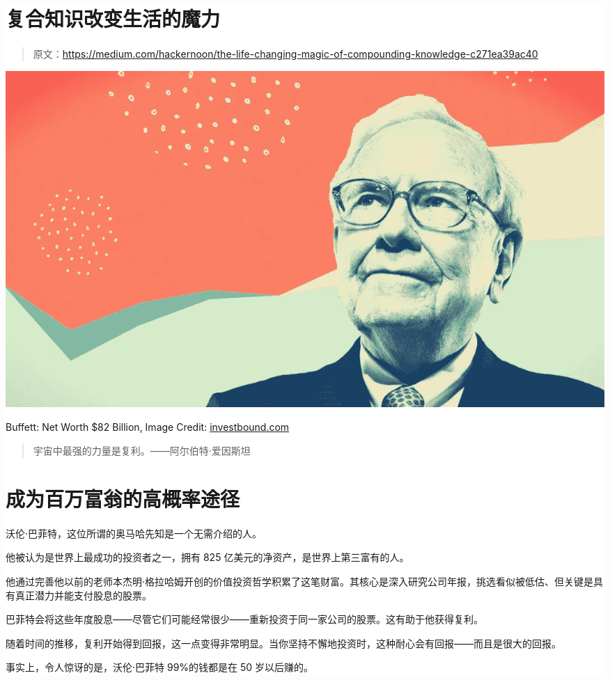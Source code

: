 # 复合知识改变生活的魔力

> 原文：<https://medium.com/hackernoon/the-life-changing-magic-of-compounding-knowledge-c271ea39ac40>

![](img/687f917c76e9167727e67cc4b8ef3e5f.png)

Buffett: Net Worth $82 Billion, Image Credit: [investbound.com](http://investbound.com/)

> 宇宙中最强的力量是复利。——阿尔伯特·爱因斯坦

# 成为百万富翁的高概率途径

沃伦·巴菲特，这位所谓的奥马哈先知是一个无需介绍的人。

他被认为是世界上最成功的投资者之一，拥有 825 亿美元的净资产，是世界上第三富有的人。

他通过完善他以前的老师本杰明·格拉哈姆开创的价值投资哲学积累了这笔财富。其核心是深入研究公司年报，挑选看似被低估、但关键是具有真正潜力并能支付股息的股票。

巴菲特会将这些年度股息——尽管它们可能经常很少——重新投资于同一家公司的股票。这有助于他获得复利。

随着时间的推移，复利开始得到回报，这一点变得非常明显。当你坚持不懈地投资时，这种耐心会有回报——而且是很大的回报。

事实上，令人惊讶的是，沃伦·巴菲特 99%的钱都是在 50 岁以后赚的。
